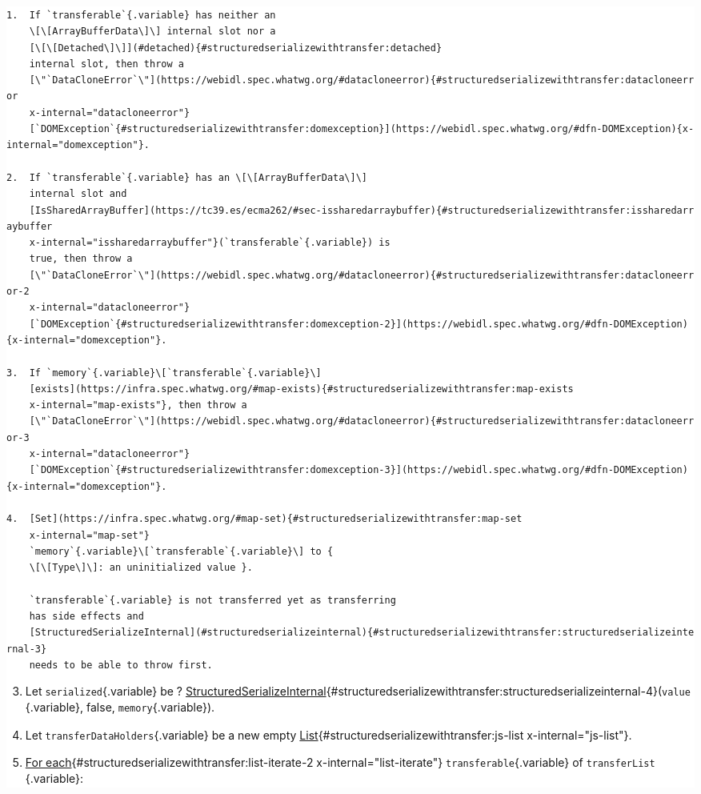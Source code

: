     1.  If `transferable`{.variable} has neither an
        \[\[ArrayBufferData\]\] internal slot nor a
        [\[\[Detached\]\]](#detached){#structuredserializewithtransfer:detached}
        internal slot, then throw a
        [\"`DataCloneError`\"](https://webidl.spec.whatwg.org/#datacloneerror){#structuredserializewithtransfer:datacloneerror
        x-internal="datacloneerror"}
        [`DOMException`{#structuredserializewithtransfer:domexception}](https://webidl.spec.whatwg.org/#dfn-DOMException){x-internal="domexception"}.

    2.  If `transferable`{.variable} has an \[\[ArrayBufferData\]\]
        internal slot and
        [IsSharedArrayBuffer](https://tc39.es/ecma262/#sec-issharedarraybuffer){#structuredserializewithtransfer:issharedarraybuffer
        x-internal="issharedarraybuffer"}(`transferable`{.variable}) is
        true, then throw a
        [\"`DataCloneError`\"](https://webidl.spec.whatwg.org/#datacloneerror){#structuredserializewithtransfer:datacloneerror-2
        x-internal="datacloneerror"}
        [`DOMException`{#structuredserializewithtransfer:domexception-2}](https://webidl.spec.whatwg.org/#dfn-DOMException){x-internal="domexception"}.

    3.  If `memory`{.variable}\[`transferable`{.variable}\]
        [exists](https://infra.spec.whatwg.org/#map-exists){#structuredserializewithtransfer:map-exists
        x-internal="map-exists"}, then throw a
        [\"`DataCloneError`\"](https://webidl.spec.whatwg.org/#datacloneerror){#structuredserializewithtransfer:datacloneerror-3
        x-internal="datacloneerror"}
        [`DOMException`{#structuredserializewithtransfer:domexception-3}](https://webidl.spec.whatwg.org/#dfn-DOMException){x-internal="domexception"}.

    4.  [Set](https://infra.spec.whatwg.org/#map-set){#structuredserializewithtransfer:map-set
        x-internal="map-set"}
        `memory`{.variable}\[`transferable`{.variable}\] to {
        \[\[Type\]\]: an uninitialized value }.

        `transferable`{.variable} is not transferred yet as transferring
        has side effects and
        [StructuredSerializeInternal](#structuredserializeinternal){#structuredserializewithtransfer:structuredserializeinternal-3}
        needs to be able to throw first.

3.  Let `serialized`{.variable} be ?
    [StructuredSerializeInternal](#structuredserializeinternal){#structuredserializewithtransfer:structuredserializeinternal-4}(`value`{.variable},
    false, `memory`{.variable}).

4.  Let `transferDataHolders`{.variable} be a new empty
    [List](https://tc39.es/ecma262/#sec-list-and-record-specification-type){#structuredserializewithtransfer:js-list
    x-internal="js-list"}.

5.  [For
    each](https://infra.spec.whatwg.org/#list-iterate){#structuredserializewithtransfer:list-iterate-2
    x-internal="list-iterate"} `transferable`{.variable} of
    `transferList`{.variable}:
